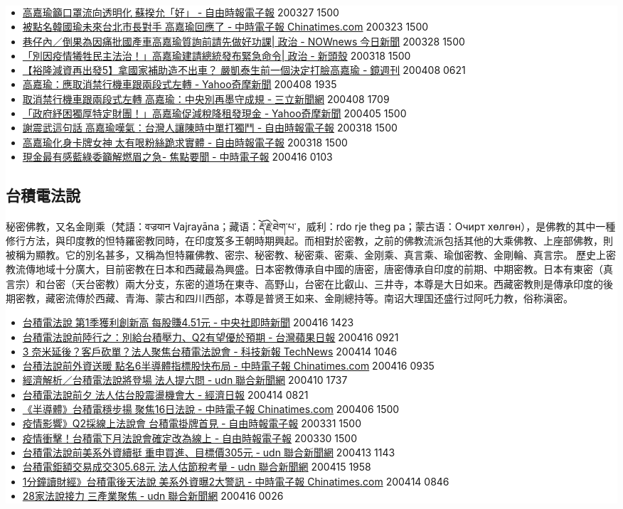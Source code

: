 - [高嘉瑜籲口罩流向透明化 蘇揆允「好」 - 自由時報電子報](https://news.ltn.com.tw/news/politics/breakingnews/3114978 "高嘉瑜籲口罩流向透明化 蘇揆允「好」 - 自由時報電子報") 200327 1500
- [被點名韓國瑜未來台北市長對手 高嘉瑜回應了 - 中時電子報 Chinatimes.com](https://www.chinatimes.com/realtimenews/20200323005290-260407 "被點名韓國瑜未來台北市長對手 高嘉瑜回應了 - 中時電子報 Chinatimes.com") 200323 1500
- [巷仔內／倒果為因痛批國產車高嘉瑜質詢前請先做好功課| 政治 - NOWnews 今日新聞](https://www.nownews.com/news/20200328/4009345/ "巷仔內／倒果為因痛批國產車高嘉瑜質詢前請先做好功課| 政治 - NOWnews 今日新聞") 200328 1500
- [「別因疫情犧牲民主法治！」高嘉瑜建請總統發布緊急命令| 政治 - 新頭殼](https://newtalk.tw/news/view/2020-03-18/376830 "「別因疫情犧牲民主法治！」高嘉瑜建請總統發布緊急命令| 政治 - 新頭殼") 200318 1500
- [【裕隆減資再出發5】拿國家補助造不出車？ 嚴凱泰生前一個決定打臉高嘉瑜 - 鏡週刊](https://www.mirrormedia.mg/story/20200407fin006/ "【裕隆減資再出發5】拿國家補助造不出車？ 嚴凱泰生前一個決定打臉高嘉瑜 - 鏡週刊") 200408 0621
- [高嘉瑜：應取消禁行機車跟兩段式左轉 - Yahoo奇摩新聞](https://tw.news.yahoo.com/%E9%AB%98%E5%98%89%E7%91%9C-%E6%87%89%E5%8F%96%E6%B6%88%E7%A6%81%E8%A1%8C%E6%A9%9F%E8%BB%8A%E8%B7%9F%E5%85%A9%E6%AE%B5%E5%BC%8F%E5%B7%A6%E8%BD%89-090005228.html "高嘉瑜：應取消禁行機車跟兩段式左轉 - Yahoo奇摩新聞") 200408 1935
- [取消禁行機車跟兩段式左轉 高嘉瑜：中央別再墨守成規 - 三立新聞網](https://www.setn.com/News.aspx?NewsID=721978 "取消禁行機車跟兩段式左轉 高嘉瑜：中央別再墨守成規 - 三立新聞網") 200408 1709
- [「政府紓困獨厚特定財團！」高嘉瑜促減稅降租發現金 - Yahoo奇摩新聞](https://tw.news.yahoo.com/%E6%94%BF%E5%BA%9C%E7%B4%93%E5%9B%B0%E7%8D%A8%E5%8E%9A%E7%89%B9%E5%AE%9A%E8%B2%A1%E5%9C%98%E9%AB%98%E5%98%89%E7%91%9C%E4%BF%83%E6%B8%9B%E7%A8%85%E9%99%8D%E7%A7%9F%E7%99%BC%E7%8F%BE%E9%87%91-065519947.html "「政府紓困獨厚特定財團！」高嘉瑜促減稅降租發現金 - Yahoo奇摩新聞") 200405 1500
- [謝震武這句話 高嘉瑜嘆氣：台灣人讓陳時中單打獨鬥 - 自由時報電子報](https://ent.ltn.com.tw/news/breakingnews/3103686 "謝震武這句話 高嘉瑜嘆氣：台灣人讓陳時中單打獨鬥 - 自由時報電子報") 200318 1500
- [高嘉瑜化身卡牌女神 太有哏粉絲跪求實體 - 自由時報電子報](https://ent.ltn.com.tw/news/breakingnews/3103341 "高嘉瑜化身卡牌女神 太有哏粉絲跪求實體 - 自由時報電子報") 200318 1500
- [現金最有感藍綠委籲解燃眉之急- 焦點要聞 - 中時電子報](https://www.chinatimes.com/newspapers/20200416000539-260102 "現金最有感藍綠委籲解燃眉之急- 焦點要聞 - 中時電子報") 200416 0103

## 台積電法說

秘密佛教，又名金剛乘（梵語：वज्रयान Vajrayāna；藏语：རྡོ་རྗེ་ཐེག་པ་，威利：rdo rje theg pa；蒙古语：Очирт хөлгөн），是佛教的其中一種修行方法，與印度教的怛特羅密教同時，在印度笈多王朝時期興起。而相對於密教，之前的佛教流派包括其他的大乘佛教、上座部佛教，則被稱为顯教。它的別名甚多，又稱為怛特羅佛教、密宗、秘密教、秘密乘、密乘、金刚乘、真言乘、瑜伽密教、金剛輪、真言宗。
歷史上密教流傳地域十分廣大，目前密教在日本和西藏最為興盛。日本密教傳承自中國的唐密，唐密傳承自印度的前期、中期密教。日本有東密（真言宗）和台密（天台密教）兩大分支，东密的道场在東寺、高野山，台密在比叡山、三井寺，本尊是大日如来。西藏密教則是傳承印度的後期密教，藏密流傳於西藏、青海、蒙古和四川西部，本尊是普贤王如来、金剛總持等。南诏大理国还盛行过阿吒力教，俗称滇密。
- [台積電法說 第1季獲利創新高 每股賺4.51元 - 中央社即時新聞](https://www.cna.com.tw/news/firstnews/202004160161.aspx "台積電法說 第1季獲利創新高 每股賺4.51元 - 中央社即時新聞") 200416 1423
- [台積電法說前陸行之：別給台積壓力、Q2有望優於預期 - 台灣蘋果日報](https://tw.appledaily.com/property/20200416/4W6EHYNCR6UGBHNHF2XDQTW3KY/ "台積電法說前陸行之：別給台積壓力、Q2有望優於預期 - 台灣蘋果日報") 200416 0921
- [3 奈米延後？客戶砍單？法人聚焦台積電法說會 - 科技新報 TechNews](https://finance.technews.tw/2020/04/14/tsmc-will-hold-earning-results-conference/ "3 奈米延後？客戶砍單？法人聚焦台積電法說會 - 科技新報 TechNews") 200414 1046
- [台積法說前外資送暖 點名6半導體指標股快布局 - 中時電子報 Chinatimes.com](https://www.chinatimes.com/realtimenews/20200416001482-260410 "台積法說前外資送暖 點名6半導體指標股快布局 - 中時電子報 Chinatimes.com") 200416 0935
- [經濟解析／台積電法說將登場 法人提六問 - udn 聯合新聞網](https://udn.com/news/story/7251/4482767 "經濟解析／台積電法說將登場 法人提六問 - udn 聯合新聞網") 200410 1737
- [台積電法說前夕 法人估台股震盪機會大 - 經濟日報](https://money.udn.com/money/story/5612/4490087 "台積電法說前夕 法人估台股震盪機會大 - 經濟日報") 200414 0821
- [《半導體》台積電穩步揚 聚焦16日法說 - 中時電子報 Chinatimes.com](https://www.chinatimes.com/realtimenews/20200406001484-260410 "《半導體》台積電穩步揚 聚焦16日法說 - 中時電子報 Chinatimes.com") 200406 1500
- [疫情影響》Q2採線上法說會 台積電掛牌首見 - 自由時報電子報](https://ec.ltn.com.tw/article/paper/1362620 "疫情影響》Q2採線上法說會 台積電掛牌首見 - 自由時報電子報") 200331 1500
- [疫情衝擊！台積電下月法說會確定改為線上 - 自由時報電子報](https://ec.ltn.com.tw/article/breakingnews/3117336 "疫情衝擊！台積電下月法說會確定改為線上 - 自由時報電子報") 200330 1500
- [台積電法說前美系外資續挺 重申買進、目標價305元 - udn 聯合新聞網](https://udn.com/news/story/7251/4487959 "台積電法說前美系外資續挺 重申買進、目標價305元 - udn 聯合新聞網") 200413 1143
- [台積電鉅額交易成交305.68元 法人估節稅考量 - udn 聯合新聞網](https://udn.com/news/story/7251/4494558 "台積電鉅額交易成交305.68元 法人估節稅考量 - udn 聯合新聞網") 200415 1958
- [1分鐘讀財經》台積電後天法說 美系外資曝2大警訊 - 中時電子報 Chinatimes.com](https://www.chinatimes.com/realtimenews/20200414001145-260410 "1分鐘讀財經》台積電後天法說 美系外資曝2大警訊 - 中時電子報 Chinatimes.com") 200414 0846
- [28家法說接力 三產業聚焦 - udn 聯合新聞網](https://udn.com/news/story/7251/4495172 "28家法說接力 三產業聚焦 - udn 聯合新聞網") 200416 0026